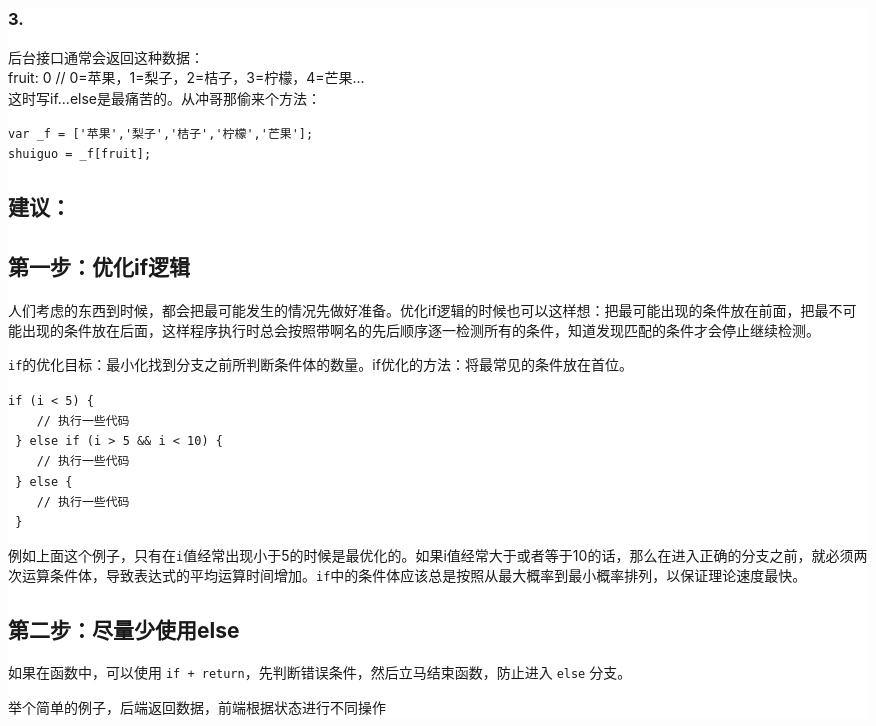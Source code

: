 <h3 id="articleHeader3">3.</h3>
<p>后台接口通常会返回这种数据：<br>fruit: 0 // 0=苹果，1=梨子，2=桔子，3=柠檬，4=芒果...<br>这时写if...else是最痛苦的。从冲哥那偷来个方法：</p>
<div class="widget-codetool" style="display:none;">
      <div class="widget-codetool--inner">
      <span class="selectCode code-tool" data-toggle="tooltip" data-placement="top" title="" data-original-title="全选"></span>
      <span type="button" class="copyCode code-tool" data-toggle="tooltip" data-placement="top" data-clipboard-text="var _f = ['苹果','梨子','桔子','柠檬','芒果'];
shuiguo = _f[fruit];
" title="" data-original-title="复制"></span>
      <span type="button" class="saveToNote code-tool" data-toggle="tooltip" data-placement="top" title="" data-original-title="放进笔记"></span>
      </div>
      </div><pre class="hljs nginx"><code><span class="hljs-attribute">var</span> _f = [<span class="hljs-string">'苹果'</span>,<span class="hljs-string">'梨子'</span>,<span class="hljs-string">'桔子'</span>,<span class="hljs-string">'柠檬'</span>,<span class="hljs-string">'芒果'</span>];
<span class="hljs-attribute">shuiguo</span> = _f[fruit];
</code></pre>
<h2 id="articleHeader4">建议：</h2>
<h2 id="articleHeader5">第一步：优化if逻辑</h2>
<p>人们考虑的东西到时候，都会把最可能发生的情况先做好准备。优化if逻辑的时候也可以这样想：把最可能出现的条件放在前面，把最不可能出现的条件放在后面，这样程序执行时总会按照带啊名的先后顺序逐一检测所有的条件，知道发现匹配的条件才会停止继续检测。</p>
<p><code>if</code>的优化目标：最小化找到分支之前所判断条件体的数量。if优化的方法：将最常见的条件放在首位。</p>
<div class="widget-codetool" style="display:none;">
      <div class="widget-codetool--inner">
      <span class="selectCode code-tool" data-toggle="tooltip" data-placement="top" title="" data-original-title="全选"></span>
      <span type="button" class="copyCode code-tool" data-toggle="tooltip" data-placement="top" data-clipboard-text="if (i < 5) {
    // 执行一些代码
 } else if (i > 5 &amp;&amp; i < 10) {
    // 执行一些代码
 } else {
    // 执行一些代码
 }
" title="" data-original-title="复制"></span>
      <span type="button" class="saveToNote code-tool" data-toggle="tooltip" data-placement="top" title="" data-original-title="放进笔记"></span>
      </div>
      </div><pre class="hljs stylus"><code><span class="hljs-keyword">if</span> (<span class="hljs-selector-tag">i</span> &lt; <span class="hljs-number">5</span>) {
    <span class="hljs-comment">// 执行一些代码</span>
 } <span class="hljs-keyword">else</span> <span class="hljs-keyword">if</span> (<span class="hljs-selector-tag">i</span> &gt; <span class="hljs-number">5</span> &amp;&amp; <span class="hljs-selector-tag">i</span> &lt; <span class="hljs-number">10</span>) {
    <span class="hljs-comment">// 执行一些代码</span>
 } <span class="hljs-keyword">else</span> {
    <span class="hljs-comment">// 执行一些代码</span>
 }
</code></pre>
<p>例如上面这个例子，只有在<code>i</code>值经常出现小于5的时候是最优化的。如果i值经常大于或者等于10的话，那么在进入正确的分支之前，就必须两次运算条件体，导致表达式的平均运算时间增加。<code>if</code>中的条件体应该总是按照从最大概率到最小概率排列，以保证理论速度最快。</p>
<h2 id="articleHeader6">第二步：尽量少使用else</h2>
<p>如果在函数中，可以使用 <code>if + return</code>，先判断错误条件，然后立马结束函数，防止进入 <code>else</code> 分支。</p>
<p>举个简单的例子，后端返回数据，前端根据状态进行不同操作</p>
<div class="widget-codetool" style="display:none;">
      <div class="widget-codetool--inner">
      <span class="selectCode code-tool" data-toggle="tooltip" data-placement="top" title="" data-original-title="全选"></span>
      <span type="button" class="copyCode code-tool" data-toggle="tooltip" data-placement="top" data-clipboard-text="$.ajax().done(function (res) {
    if (res.state === 'SUCCESS') {
        //TODO
    } else if (res.state === 'FAIL') {